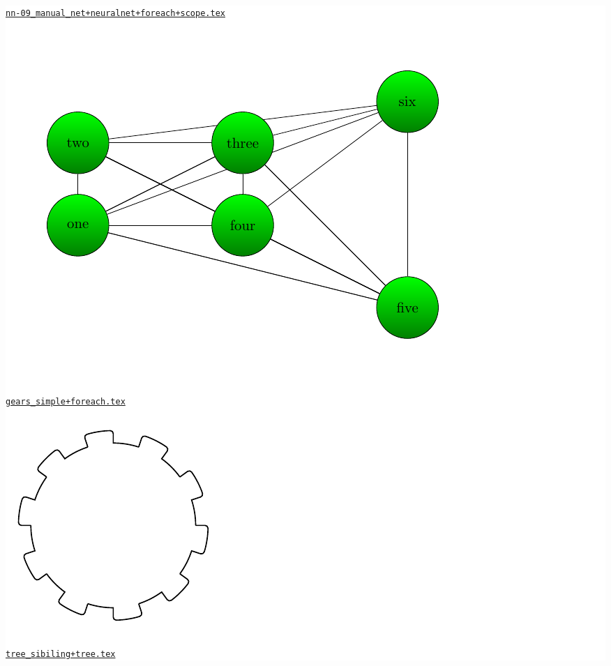[`nn-09_manual_net+neuralnet+foreach+scope.tex`](Tikz3/assets/nn-09_manual_net+neuralnet+foreach+scope/nn-09_manual_net+neuralnet+foreach+scope.tex)

![nn-09_manual_net+neuralnet+foreach+scope.png](Tikz3/assets/nn-09_manual_net+neuralnet+foreach+scope/nn-09_manual_net+neuralnet+foreach+scope.png)

[`gears_simple+foreach.tex`](Tikz3/assets/gears_simple+foreach/gears_simple+foreach.tex)

![gears_simple+foreach.png](Tikz3/assets/gears_simple+foreach/gears_simple+foreach.png)

[`tree_sibiling+tree.tex`](Tikz3/assets/tree_sibiling+tree/tree_sibiling+tree.tex)
